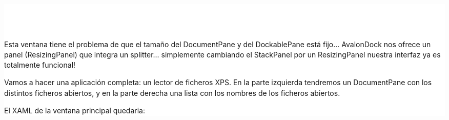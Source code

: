 <pre></pre>

[][4]

&nbsp;

&nbsp;

Esta ventana tiene el problema de que el tamaño del DocumentPane y del DockablePane está fijo... AvalonDock nos ofrece un panel (ResizingPanel) que integra un splitter... simplemente cambiando el StackPanel por un ResizingPanel nuestra interfaz ya es totalmente funcional!

Vamos a hacer una aplicación completa: un lector de ficheros XPS. En la parte izquierda tendremos un DocumentPane con los distintos ficheros abiertos, y en la parte derecha una lista con los nombres de los ficheros abiertos.

El XAML de la ventana principal quedaria:<divre class="code"></divre>


 [1]: /blogs/etomas/archive/2009/01/20/prism-y-avalondock.aspx
 [2]: http://www.codeplex.com/AvalonDock/
 [3]: http://www.youdev.net/post/2008/09/25/AvalonDock-Tutorial.aspx "http://www.youdev.net/post/2008/09/25/AvalonDock-Tutorial.aspx"
 [4]: http://11011.net/software/vspaste
 [5]: /cfs-file.ashx/__key/CommunityServer.Blogs.Components.WeblogFiles/etomas/image_5F00_2E8E6DF4.png
 [6]: http://msdn.microsoft.com/es-es/library/microsoft.win32.openfiledialog.aspx